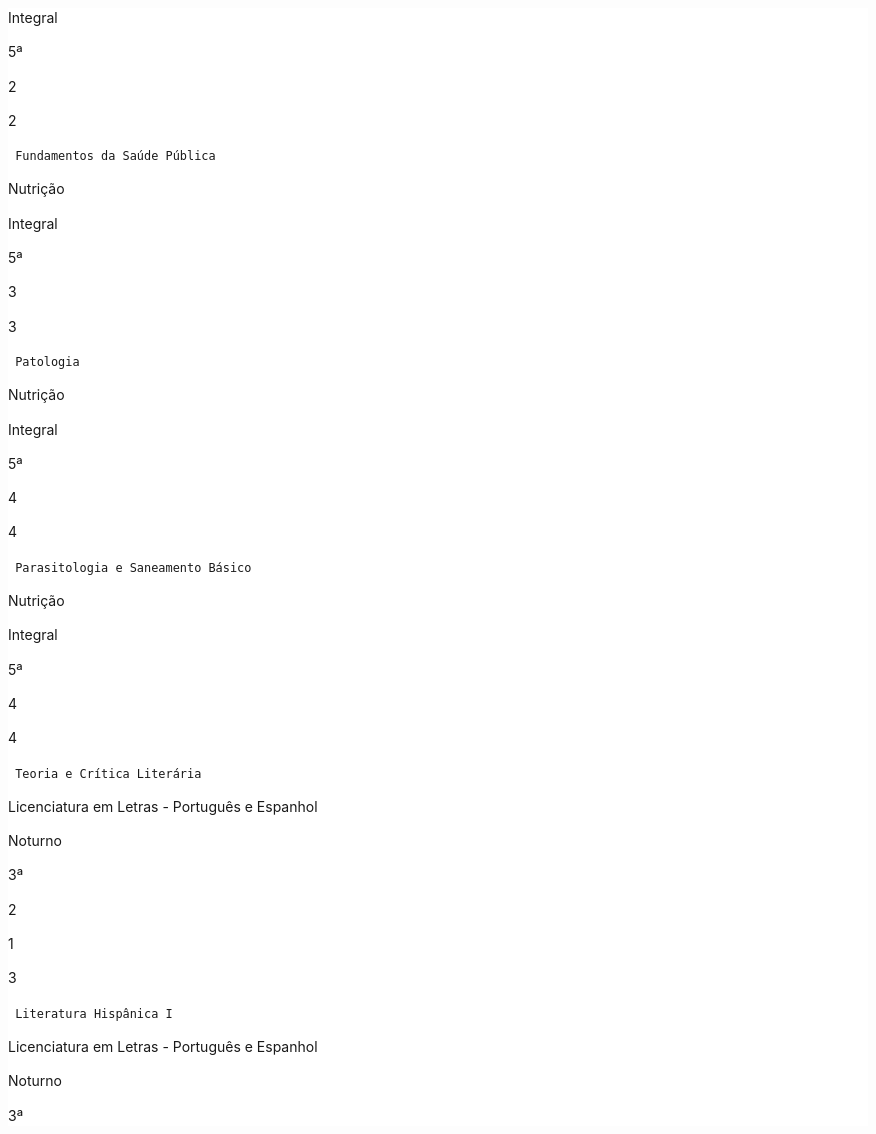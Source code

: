    Integral

   5ª

   2

   2

     Fundamentos da Saúde Pública

   Nutrição

   Integral

   5ª

   3

   3

     Patologia

   Nutrição

   Integral

   5ª

   4

   4

     Parasitologia e Saneamento Básico

   Nutrição

   Integral

   5ª

   4

   4

     Teoria e Crítica Literária 

   Licenciatura em Letras - Português e Espanhol

   Noturno

   3ª

   2

   1

   3

     Literatura Hispânica I

   Licenciatura em Letras - Português e Espanhol

   Noturno

   3ª
